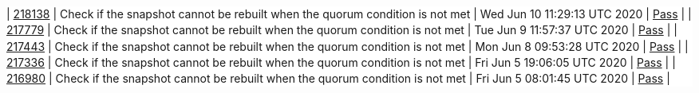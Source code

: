 |     <a href="https://gitlab.openebs.ci/openebs/e2e-openshift/-/jobs/218138">218138</a>           |  Check if the snapshot cannot be rebuilt when the quorum condition is not met           | Wed Jun 10 11:29:13 UTC 2020  | <a href="http://eck.openebs100.io:5603/app/kibana#/discover?_g=(refreshInterval:(pause:!f,value:5000),time:(from:now-7d,to:now))&_a=(columns:!(log),filters:!(('$state':(store:appState),meta:(alias:!n,disabled:!f,index:faa59410-ca5f-11e9-834d-e7e11a373ae5,key:pipeline_id,negate:!f,params:(query:'6746'),type:phrase,value:'6746'),query:(match:(pipeline_id:(query:'6746',type:phrase)))),('$state':(store:appState),meta:(alias:!n,disabled:!f,index:faa59410-ca5f-11e9-834d-e7e11a373ae5,key:commit_id,negate:!f,params:(query:'282070792bc106297cfd0cd32496eeb76235d8d0'),type:phrase,value:'282070792bc106297cfd0cd32496eeb76235d8d0'),query:(match:(commit_id:(query:'282070792bc106297cfd0cd32496eeb76235d8d0',type:phrase))))),index:faa59410-ca5f-11e9-834d-e7e11a373ae5,interval:auto,query:(language:kuery,query:''),sort:!('@timestamp',desc))">Pass</a> |
|     <a href="https://gitlab.openebs.ci/openebs/e2e-openshift/-/jobs/217779">217779</a>           |  Check if the snapshot cannot be rebuilt when the quorum condition is not met           | Tue Jun  9 11:57:37 UTC 2020  | <a href="http://eck.openebs100.io:5603/app/kibana#/discover?_g=(refreshInterval:(pause:!f,value:5000),time:(from:now-7d,to:now))&_a=(columns:!(log),filters:!(('$state':(store:appState),meta:(alias:!n,disabled:!f,index:faa59410-ca5f-11e9-834d-e7e11a373ae5,key:pipeline_id,negate:!f,params:(query:'6736'),type:phrase,value:'6736'),query:(match:(pipeline_id:(query:'6736',type:phrase)))),('$state':(store:appState),meta:(alias:!n,disabled:!f,index:faa59410-ca5f-11e9-834d-e7e11a373ae5,key:commit_id,negate:!f,params:(query:'282070792bc106297cfd0cd32496eeb76235d8d0'),type:phrase,value:'282070792bc106297cfd0cd32496eeb76235d8d0'),query:(match:(commit_id:(query:'282070792bc106297cfd0cd32496eeb76235d8d0',type:phrase))))),index:faa59410-ca5f-11e9-834d-e7e11a373ae5,interval:auto,query:(language:kuery,query:''),sort:!('@timestamp',desc))">Pass</a> |
|     <a href="https://gitlab.openebs.ci/openebs/e2e-openshift/-/jobs/217443">217443</a>           |  Check if the snapshot cannot be rebuilt when the quorum condition is not met           | Mon Jun  8 09:53:28 UTC 2020  | <a href="http://eck.openebs100.io:5603/app/kibana#/discover?_g=(refreshInterval:(pause:!f,value:5000),time:(from:now-7d,to:now))&_a=(columns:!(log),filters:!(('$state':(store:appState),meta:(alias:!n,disabled:!f,index:faa59410-ca5f-11e9-834d-e7e11a373ae5,key:pipeline_id,negate:!f,params:(query:'6731'),type:phrase,value:'6731'),query:(match:(pipeline_id:(query:'6731',type:phrase)))),('$state':(store:appState),meta:(alias:!n,disabled:!f,index:faa59410-ca5f-11e9-834d-e7e11a373ae5,key:commit_id,negate:!f,params:(query:'282070792bc106297cfd0cd32496eeb76235d8d0'),type:phrase,value:'282070792bc106297cfd0cd32496eeb76235d8d0'),query:(match:(commit_id:(query:'282070792bc106297cfd0cd32496eeb76235d8d0',type:phrase))))),index:faa59410-ca5f-11e9-834d-e7e11a373ae5,interval:auto,query:(language:kuery,query:''),sort:!('@timestamp',desc))">Pass</a> |
|     <a href="https://gitlab.openebs.ci/openebs/e2e-openshift/-/jobs/217336">217336</a>           |  Check if the snapshot cannot be rebuilt when the quorum condition is not met           | Fri Jun  5 19:06:05 UTC 2020  | <a href="http://eck.openebs100.io:5603/app/kibana#/discover?_g=(refreshInterval:(pause:!f,value:5000),time:(from:now-7d,to:now))&_a=(columns:!(log),filters:!(('$state':(store:appState),meta:(alias:!n,disabled:!f,index:faa59410-ca5f-11e9-834d-e7e11a373ae5,key:pipeline_id,negate:!f,params:(query:'6730'),type:phrase,value:'6730'),query:(match:(pipeline_id:(query:'6730',type:phrase)))),('$state':(store:appState),meta:(alias:!n,disabled:!f,index:faa59410-ca5f-11e9-834d-e7e11a373ae5,key:commit_id,negate:!f,params:(query:'66f159905c57af34b37d6d1ec58b64d04266d9ae'),type:phrase,value:'66f159905c57af34b37d6d1ec58b64d04266d9ae'),query:(match:(commit_id:(query:'66f159905c57af34b37d6d1ec58b64d04266d9ae',type:phrase))))),index:faa59410-ca5f-11e9-834d-e7e11a373ae5,interval:auto,query:(language:kuery,query:''),sort:!('@timestamp',desc))">Pass</a> |
|     <a href="https://gitlab.openebs.ci/openebs/e2e-openshift/-/jobs/216980">216980</a>           |  Check if the snapshot cannot be rebuilt when the quorum condition is not met           | Fri Jun  5 08:01:45 UTC 2020  | <a href="http://eck.openebs100.io:5603/app/kibana#/discover?_g=(refreshInterval:(pause:!f,value:5000),time:(from:now-7d,to:now))&_a=(columns:!(log),filters:!(('$state':(store:appState),meta:(alias:!n,disabled:!f,index:faa59410-ca5f-11e9-834d-e7e11a373ae5,key:pipeline_id,negate:!f,params:(query:'6724'),type:phrase,value:'6724'),query:(match:(pipeline_id:(query:'6724',type:phrase)))),('$state':(store:appState),meta:(alias:!n,disabled:!f,index:faa59410-ca5f-11e9-834d-e7e11a373ae5,key:commit_id,negate:!f,params:(query:'66f159905c57af34b37d6d1ec58b64d04266d9ae'),type:phrase,value:'66f159905c57af34b37d6d1ec58b64d04266d9ae'),query:(match:(commit_id:(query:'66f159905c57af34b37d6d1ec58b64d04266d9ae',type:phrase))))),index:faa59410-ca5f-11e9-834d-e7e11a373ae5,interval:auto,query:(language:kuery,query:''),sort:!('@timestamp',desc))">Pass</a> |